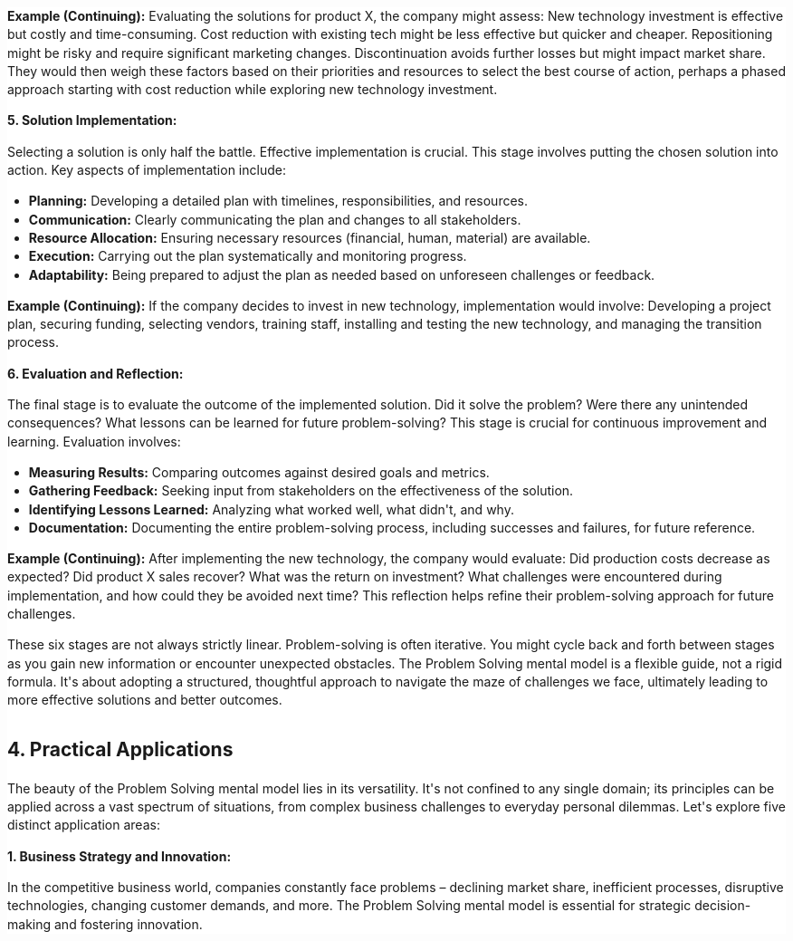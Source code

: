 **Example (Continuing):** Evaluating the solutions for product X, the company might assess:  New technology investment is effective but costly and time-consuming.  Cost reduction with existing tech might be less effective but quicker and cheaper. Repositioning might be risky and require significant marketing changes. Discontinuation avoids further losses but might impact market share.  They would then weigh these factors based on their priorities and resources to select the best course of action, perhaps a phased approach starting with cost reduction while exploring new technology investment.

**5. Solution Implementation:**

Selecting a solution is only half the battle.  Effective implementation is crucial.  This stage involves putting the chosen solution into action.  Key aspects of implementation include:

* **Planning:**  Developing a detailed plan with timelines, responsibilities, and resources.
* **Communication:**  Clearly communicating the plan and changes to all stakeholders.
* **Resource Allocation:**  Ensuring necessary resources (financial, human, material) are available.
* **Execution:**  Carrying out the plan systematically and monitoring progress.
* **Adaptability:**  Being prepared to adjust the plan as needed based on unforeseen challenges or feedback.

**Example (Continuing):** If the company decides to invest in new technology, implementation would involve:  Developing a project plan, securing funding, selecting vendors, training staff, installing and testing the new technology, and managing the transition process.

**6. Evaluation and Reflection:**

The final stage is to evaluate the outcome of the implemented solution.  Did it solve the problem?  Were there any unintended consequences?  What lessons can be learned for future problem-solving?  This stage is crucial for continuous improvement and learning.  Evaluation involves:

* **Measuring Results:**  Comparing outcomes against desired goals and metrics.
* **Gathering Feedback:**  Seeking input from stakeholders on the effectiveness of the solution.
* **Identifying Lessons Learned:**  Analyzing what worked well, what didn't, and why.
* **Documentation:**  Documenting the entire problem-solving process, including successes and failures, for future reference.

**Example (Continuing):** After implementing the new technology, the company would evaluate:  Did production costs decrease as expected? Did product X sales recover? What was the return on investment? What challenges were encountered during implementation, and how could they be avoided next time? This reflection helps refine their problem-solving approach for future challenges.

These six stages are not always strictly linear.  Problem-solving is often iterative.  You might cycle back and forth between stages as you gain new information or encounter unexpected obstacles.  The Problem Solving mental model is a flexible guide, not a rigid formula.  It's about adopting a structured, thoughtful approach to navigate the maze of challenges we face, ultimately leading to more effective solutions and better outcomes.

## 4. Practical Applications

The beauty of the Problem Solving mental model lies in its versatility. It's not confined to any single domain; its principles can be applied across a vast spectrum of situations, from complex business challenges to everyday personal dilemmas. Let's explore five distinct application areas:

**1. Business Strategy and Innovation:**

In the competitive business world, companies constantly face problems – declining market share, inefficient processes, disruptive technologies, changing customer demands, and more. The Problem Solving mental model is essential for strategic decision-making and fostering innovation.
